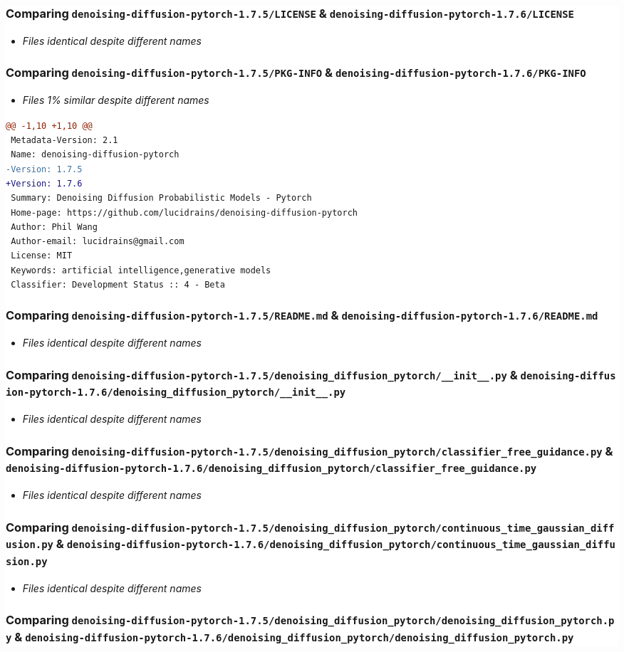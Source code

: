 ### Comparing `denoising-diffusion-pytorch-1.7.5/LICENSE` & `denoising-diffusion-pytorch-1.7.6/LICENSE`

 * *Files identical despite different names*

### Comparing `denoising-diffusion-pytorch-1.7.5/PKG-INFO` & `denoising-diffusion-pytorch-1.7.6/PKG-INFO`

 * *Files 1% similar despite different names*

```diff
@@ -1,10 +1,10 @@
 Metadata-Version: 2.1
 Name: denoising-diffusion-pytorch
-Version: 1.7.5
+Version: 1.7.6
 Summary: Denoising Diffusion Probabilistic Models - Pytorch
 Home-page: https://github.com/lucidrains/denoising-diffusion-pytorch
 Author: Phil Wang
 Author-email: lucidrains@gmail.com
 License: MIT
 Keywords: artificial intelligence,generative models
 Classifier: Development Status :: 4 - Beta
```

### Comparing `denoising-diffusion-pytorch-1.7.5/README.md` & `denoising-diffusion-pytorch-1.7.6/README.md`

 * *Files identical despite different names*

### Comparing `denoising-diffusion-pytorch-1.7.5/denoising_diffusion_pytorch/__init__.py` & `denoising-diffusion-pytorch-1.7.6/denoising_diffusion_pytorch/__init__.py`

 * *Files identical despite different names*

### Comparing `denoising-diffusion-pytorch-1.7.5/denoising_diffusion_pytorch/classifier_free_guidance.py` & `denoising-diffusion-pytorch-1.7.6/denoising_diffusion_pytorch/classifier_free_guidance.py`

 * *Files identical despite different names*

### Comparing `denoising-diffusion-pytorch-1.7.5/denoising_diffusion_pytorch/continuous_time_gaussian_diffusion.py` & `denoising-diffusion-pytorch-1.7.6/denoising_diffusion_pytorch/continuous_time_gaussian_diffusion.py`

 * *Files identical despite different names*

### Comparing `denoising-diffusion-pytorch-1.7.5/denoising_diffusion_pytorch/denoising_diffusion_pytorch.py` & `denoising-diffusion-pytorch-1.7.6/denoising_diffusion_pytorch/denoising_diffusion_pytorch.py`
